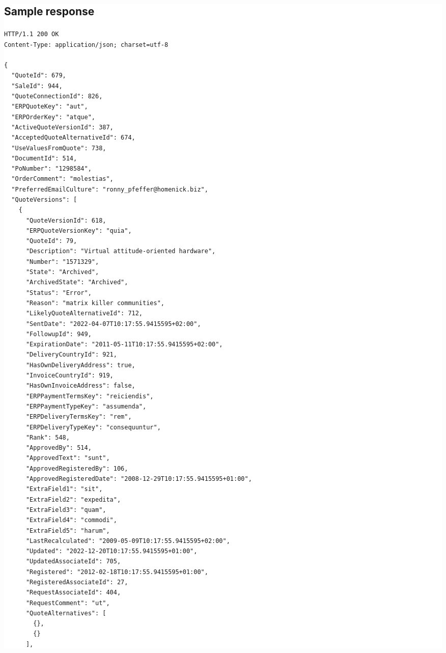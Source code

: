 ## Sample response

```http_
HTTP/1.1 200 OK
Content-Type: application/json; charset=utf-8

{
  "QuoteId": 679,
  "SaleId": 944,
  "QuoteConnectionId": 826,
  "ERPQuoteKey": "aut",
  "ERPOrderKey": "atque",
  "ActiveQuoteVersionId": 387,
  "AcceptedQuoteAlternativeId": 674,
  "UseValuesFromQuote": 738,
  "DocumentId": 514,
  "PoNumber": "1298584",
  "OrderComment": "molestias",
  "PreferredEmailCulture": "ronny_pfeffer@homenick.biz",
  "QuoteVersions": [
    {
      "QuoteVersionId": 618,
      "ERPQuoteVersionKey": "quia",
      "QuoteId": 79,
      "Description": "Virtual attitude-oriented hardware",
      "Number": "1571329",
      "State": "Archived",
      "ArchivedState": "Archived",
      "Status": "Error",
      "Reason": "matrix killer communities",
      "LikelyQuoteAlternativeId": 712,
      "SentDate": "2022-04-07T10:17:55.9415595+02:00",
      "FollowupId": 949,
      "ExpirationDate": "2011-05-11T10:17:55.9415595+02:00",
      "DeliveryCountryId": 921,
      "HasOwnDeliveryAddress": true,
      "InvoiceCountryId": 919,
      "HasOwnInvoiceAddress": false,
      "ERPPaymentTermsKey": "reiciendis",
      "ERPPaymentTypeKey": "assumenda",
      "ERPDeliveryTermsKey": "rem",
      "ERPDeliveryTypeKey": "consequuntur",
      "Rank": 548,
      "ApprovedBy": 514,
      "ApprovedText": "sunt",
      "ApprovedRegisteredBy": 106,
      "ApprovedRegisteredDate": "2008-12-29T10:17:55.9415595+01:00",
      "ExtraField1": "sit",
      "ExtraField2": "expedita",
      "ExtraField3": "quam",
      "ExtraField4": "commodi",
      "ExtraField5": "harum",
      "LastRecalculated": "2009-05-09T10:17:55.9415595+02:00",
      "Updated": "2022-12-20T10:17:55.9415595+01:00",
      "UpdatedAssociateId": 705,
      "Registered": "2012-02-18T10:17:55.9415595+01:00",
      "RegisteredAssociateId": 27,
      "RequestAssociateId": 404,
      "RequestComment": "ut",
      "QuoteAlternatives": [
        {},
        {}
      ],
```